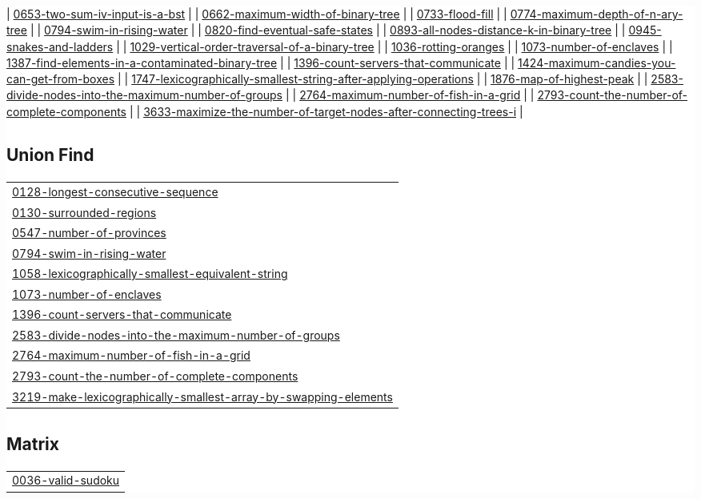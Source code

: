 | [0653-two-sum-iv-input-is-a-bst](https://github.com/meghanaN05/leetcode_questions/tree/master/0653-two-sum-iv-input-is-a-bst) |
| [0662-maximum-width-of-binary-tree](https://github.com/meghanaN05/leetcode_questions/tree/master/0662-maximum-width-of-binary-tree) |
| [0733-flood-fill](https://github.com/meghanaN05/leetcode_questions/tree/master/0733-flood-fill) |
| [0774-maximum-depth-of-n-ary-tree](https://github.com/meghanaN05/leetcode_questions/tree/master/0774-maximum-depth-of-n-ary-tree) |
| [0794-swim-in-rising-water](https://github.com/meghanaN05/leetcode_questions/tree/master/0794-swim-in-rising-water) |
| [0820-find-eventual-safe-states](https://github.com/meghanaN05/leetcode_questions/tree/master/0820-find-eventual-safe-states) |
| [0893-all-nodes-distance-k-in-binary-tree](https://github.com/meghanaN05/leetcode_questions/tree/master/0893-all-nodes-distance-k-in-binary-tree) |
| [0945-snakes-and-ladders](https://github.com/meghanaN05/leetcode_questions/tree/master/0945-snakes-and-ladders) |
| [1029-vertical-order-traversal-of-a-binary-tree](https://github.com/meghanaN05/leetcode_questions/tree/master/1029-vertical-order-traversal-of-a-binary-tree) |
| [1036-rotting-oranges](https://github.com/meghanaN05/leetcode_questions/tree/master/1036-rotting-oranges) |
| [1073-number-of-enclaves](https://github.com/meghanaN05/leetcode_questions/tree/master/1073-number-of-enclaves) |
| [1387-find-elements-in-a-contaminated-binary-tree](https://github.com/meghanaN05/leetcode_questions/tree/master/1387-find-elements-in-a-contaminated-binary-tree) |
| [1396-count-servers-that-communicate](https://github.com/meghanaN05/leetcode_questions/tree/master/1396-count-servers-that-communicate) |
| [1424-maximum-candies-you-can-get-from-boxes](https://github.com/meghanaN05/leetcode_questions/tree/master/1424-maximum-candies-you-can-get-from-boxes) |
| [1747-lexicographically-smallest-string-after-applying-operations](https://github.com/meghanaN05/leetcode_questions/tree/master/1747-lexicographically-smallest-string-after-applying-operations) |
| [1876-map-of-highest-peak](https://github.com/meghanaN05/leetcode_questions/tree/master/1876-map-of-highest-peak) |
| [2583-divide-nodes-into-the-maximum-number-of-groups](https://github.com/meghanaN05/leetcode_questions/tree/master/2583-divide-nodes-into-the-maximum-number-of-groups) |
| [2764-maximum-number-of-fish-in-a-grid](https://github.com/meghanaN05/leetcode_questions/tree/master/2764-maximum-number-of-fish-in-a-grid) |
| [2793-count-the-number-of-complete-components](https://github.com/meghanaN05/leetcode_questions/tree/master/2793-count-the-number-of-complete-components) |
| [3633-maximize-the-number-of-target-nodes-after-connecting-trees-i](https://github.com/meghanaN05/leetcode_questions/tree/master/3633-maximize-the-number-of-target-nodes-after-connecting-trees-i) |
## Union Find
|  |
| ------- |
| [0128-longest-consecutive-sequence](https://github.com/meghanaN05/leetcode_questions/tree/master/0128-longest-consecutive-sequence) |
| [0130-surrounded-regions](https://github.com/meghanaN05/leetcode_questions/tree/master/0130-surrounded-regions) |
| [0547-number-of-provinces](https://github.com/meghanaN05/leetcode_questions/tree/master/0547-number-of-provinces) |
| [0794-swim-in-rising-water](https://github.com/meghanaN05/leetcode_questions/tree/master/0794-swim-in-rising-water) |
| [1058-lexicographically-smallest-equivalent-string](https://github.com/meghanaN05/leetcode_questions/tree/master/1058-lexicographically-smallest-equivalent-string) |
| [1073-number-of-enclaves](https://github.com/meghanaN05/leetcode_questions/tree/master/1073-number-of-enclaves) |
| [1396-count-servers-that-communicate](https://github.com/meghanaN05/leetcode_questions/tree/master/1396-count-servers-that-communicate) |
| [2583-divide-nodes-into-the-maximum-number-of-groups](https://github.com/meghanaN05/leetcode_questions/tree/master/2583-divide-nodes-into-the-maximum-number-of-groups) |
| [2764-maximum-number-of-fish-in-a-grid](https://github.com/meghanaN05/leetcode_questions/tree/master/2764-maximum-number-of-fish-in-a-grid) |
| [2793-count-the-number-of-complete-components](https://github.com/meghanaN05/leetcode_questions/tree/master/2793-count-the-number-of-complete-components) |
| [3219-make-lexicographically-smallest-array-by-swapping-elements](https://github.com/meghanaN05/leetcode_questions/tree/master/3219-make-lexicographically-smallest-array-by-swapping-elements) |
## Matrix
|  |
| ------- |
| [0036-valid-sudoku](https://github.com/meghanaN05/leetcode_questions/tree/master/0036-valid-sudoku) |